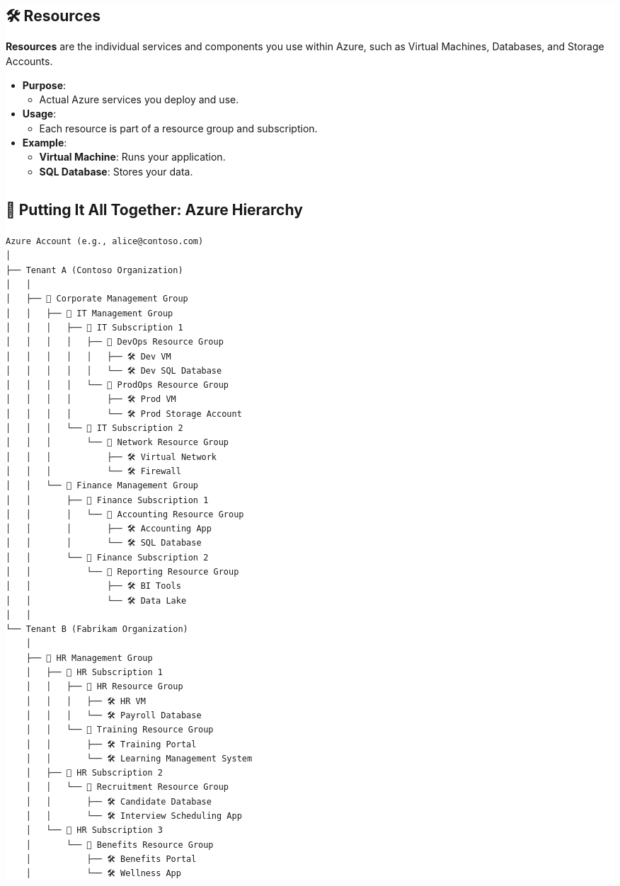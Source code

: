 ## 🛠️ Resources <a id='h6'></a>

**Resources** are the individual services and components you use within Azure, such as Virtual Machines, Databases, and Storage Accounts.

- **Purpose**:
  - Actual Azure services you deploy and use.
- **Usage**:
  - Each resource is part of a resource group and subscription.
- **Example**:
  - **Virtual Machine**: Runs your application.
  - **SQL Database**: Stores your data.

## 🔄 Putting It All Together: Azure Hierarchy <a id='h7'></a>

```plaintext
Azure Account (e.g., alice@contoso.com)
│
├── Tenant A (Contoso Organization)
│   │
│   ├── 👑 Corporate Management Group
│   │   ├── 👑 IT Management Group
│   │   │   ├── 🔑 IT Subscription 1
│   │   │   │   ├── 📁 DevOps Resource Group
│   │   │   │   │   ├── 🛠️ Dev VM
│   │   │   │   │   └── 🛠️ Dev SQL Database
│   │   │   │   └── 📁 ProdOps Resource Group
│   │   │   │       ├── 🛠️ Prod VM
│   │   │   │       └── 🛠️ Prod Storage Account
│   │   │   └── 🔑 IT Subscription 2
│   │   │       └── 📁 Network Resource Group
│   │   │           ├── 🛠️ Virtual Network
│   │   │           └── 🛠️ Firewall
│   │   └── 👑 Finance Management Group
│   │       ├── 🔑 Finance Subscription 1
│   │       │   └── 📁 Accounting Resource Group
│   │       │       ├── 🛠️ Accounting App
│   │       │       └── 🛠️ SQL Database
│   │       └── 🔑 Finance Subscription 2
│   │           └── 📁 Reporting Resource Group
│   │               ├── 🛠️ BI Tools
│   │               └── 🛠️ Data Lake
│   │
└── Tenant B (Fabrikam Organization)
    │
    ├── 👑 HR Management Group
    │   ├── 🔑 HR Subscription 1
    │   │   ├── 📁 HR Resource Group
    │   │   │   ├── 🛠️ HR VM
    │   │   │   └── 🛠️ Payroll Database
    │   │   └── 📁 Training Resource Group
    │   │       ├── 🛠️ Training Portal
    │   │       └── 🛠️ Learning Management System
    │   ├── 🔑 HR Subscription 2
    │   │   └── 📁 Recruitment Resource Group
    │   │       ├── 🛠️ Candidate Database
    │   │       └── 🛠️ Interview Scheduling App
    │   └── 🔑 HR Subscription 3
    │       └── 📁 Benefits Resource Group
    │           ├── 🛠️ Benefits Portal
    │           └── 🛠️ Wellness App
```
